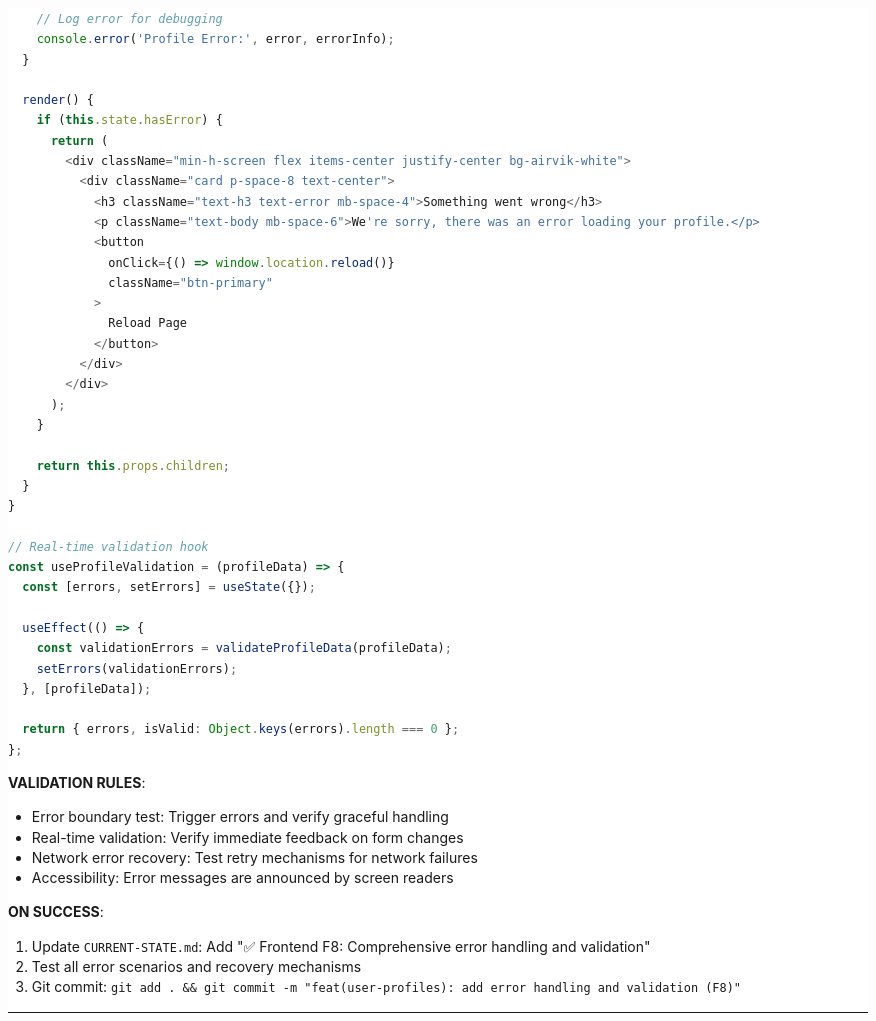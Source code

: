 ```typescript
    // Log error for debugging
    console.error('Profile Error:', error, errorInfo);
  }

  render() {
    if (this.state.hasError) {
      return (
        <div className="min-h-screen flex items-center justify-center bg-airvik-white">
          <div className="card p-space-8 text-center">
            <h3 className="text-h3 text-error mb-space-4">Something went wrong</h3>
            <p className="text-body mb-space-6">We're sorry, there was an error loading your profile.</p>
            <button 
              onClick={() => window.location.reload()}
              className="btn-primary"
            >
              Reload Page
            </button>
          </div>
        </div>
      );
    }

    return this.props.children;
  }
}

// Real-time validation hook
const useProfileValidation = (profileData) => {
  const [errors, setErrors] = useState({});
  
  useEffect(() => {
    const validationErrors = validateProfileData(profileData);
    setErrors(validationErrors);
  }, [profileData]);
  
  return { errors, isValid: Object.keys(errors).length === 0 };
};
```

**VALIDATION RULES**:
- Error boundary test: Trigger errors and verify graceful handling
- Real-time validation: Verify immediate feedback on form changes
- Network error recovery: Test retry mechanisms for network failures
- Accessibility: Error messages are announced by screen readers

**ON SUCCESS**:
1. Update `CURRENT-STATE.md`: Add "✅ Frontend F8: Comprehensive error handling and validation"
2. Test all error scenarios and recovery mechanisms
3. Git commit: `git add . && git commit -m "feat(user-profiles): add error handling and validation (F8)"`

---